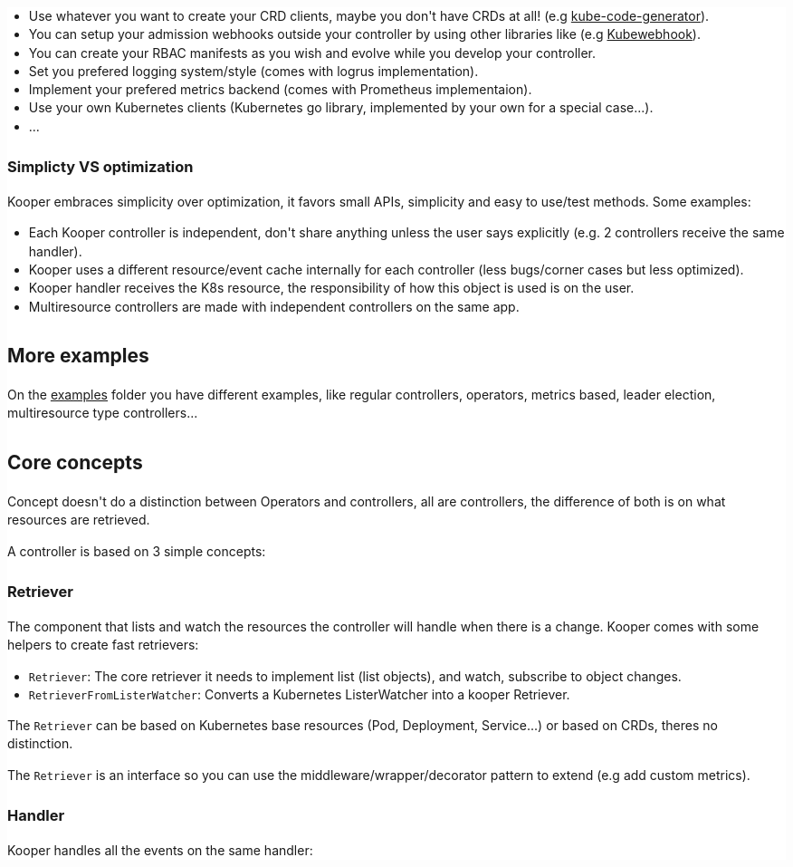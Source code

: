 - Use whatever you want to create your CRD clients, maybe you don't have CRDs at all! (e.g [kube-code-generator]).
- You can setup your admission webhooks outside your controller by using other libraries like (e.g [Kubewebhook]).
- You can create your RBAC manifests as you wish and evolve while you develop your controller.
- Set you prefered logging system/style (comes with logrus implementation).
- Implement your prefered metrics backend (comes with Prometheus implementaion).
- Use your own Kubernetes clients (Kubernetes go library, implemented by your own for a special case...).
- ...

### Simplicty VS optimization

Kooper embraces simplicity over optimization, it favors small APIs, simplicity and easy to use/test methods. Some examples:

- Each Kooper controller is independent, don't share anything unless the user says explicitly (e.g. 2 controllers receive the same handler).
- Kooper uses a different resource/event cache internally for each controller (less bugs/corner cases but less optimized).
- Kooper handler receives the K8s resource, the responsibility of how this object is used is on the user.
- Multiresource controllers are made with independent controllers on the same app.

## More examples

On the [examples] folder you have different examples, like regular controllers, operators, metrics based, leader election, multiresource type controllers...

## Core concepts

Concept doesn't do a distinction between Operators and controllers, all are controllers, the difference of both is on what resources are retrieved.

A controller is based on 3 simple concepts:

### Retriever

The component that lists and watch the resources the controller will handle when there is a change. Kooper comes with some helpers to create fast retrievers:

- `Retriever`: The core retriever it needs to implement list (list objects), and watch, subscribe to object changes.
- `RetrieverFromListerWatcher`: Converts a Kubernetes ListerWatcher into a kooper Retriever.

The `Retriever` can be based on Kubernetes base resources (Pod, Deployment, Service...) or based on CRDs, theres no distinction.

The `Retriever` is an interface so you can use the middleware/wrapper/decorator pattern to extend (e.g add custom metrics).

### Handler

Kooper handles all the events on the same handler:


[travis-image]: https://travis-ci.org/spotahome/kooper.svg?branch=master
[travis-url]: https://travis-ci.org/spotahome/kooper
[goreport-image]: https://goreportcard.com/badge/github.com/spotahome/kooper
[goreport-url]: https://goreportcard.com/report/github.com/spotahome/kooper
[godoc-image]: https://pkg.go.dev/badge/github.com/adevjoe/kooper/v2
[godoc-url]: https://pkg.go.dev/github.com/adevjoe/kooper/v2
[examples]: examples/
[grafana-dashboard]: https://grafana.com/dashboards/7082
[controllers]: https://kubernetes.io/docs/concepts/architecture/controller/
[kubebuilder]: https://github.com/kubernetes-sigs/kubebuilder
[operator-framework]: https://github.com/operator-framework
[kubewebhook]: https://github.com/slok/kubewebhook
[kube-code-generator]: https://github.com/slok/kube-code-generator
[owner-ref]: https://kubernetes.io/docs/concepts/workloads/controllers/garbage-collection/#owners-and-dependents
[finalizers]: https://kubernetes.io/docs/tasks/access-kubernetes-api/custom-resources/custom-resource-definitions/#finalizers
[finalizer-example]: examples/pod-terminator-operator/operator/operator.go
[multiresource-example]: examples/multi-resource-controller
[ci]: https://github.com/spotahome/kooper/actions